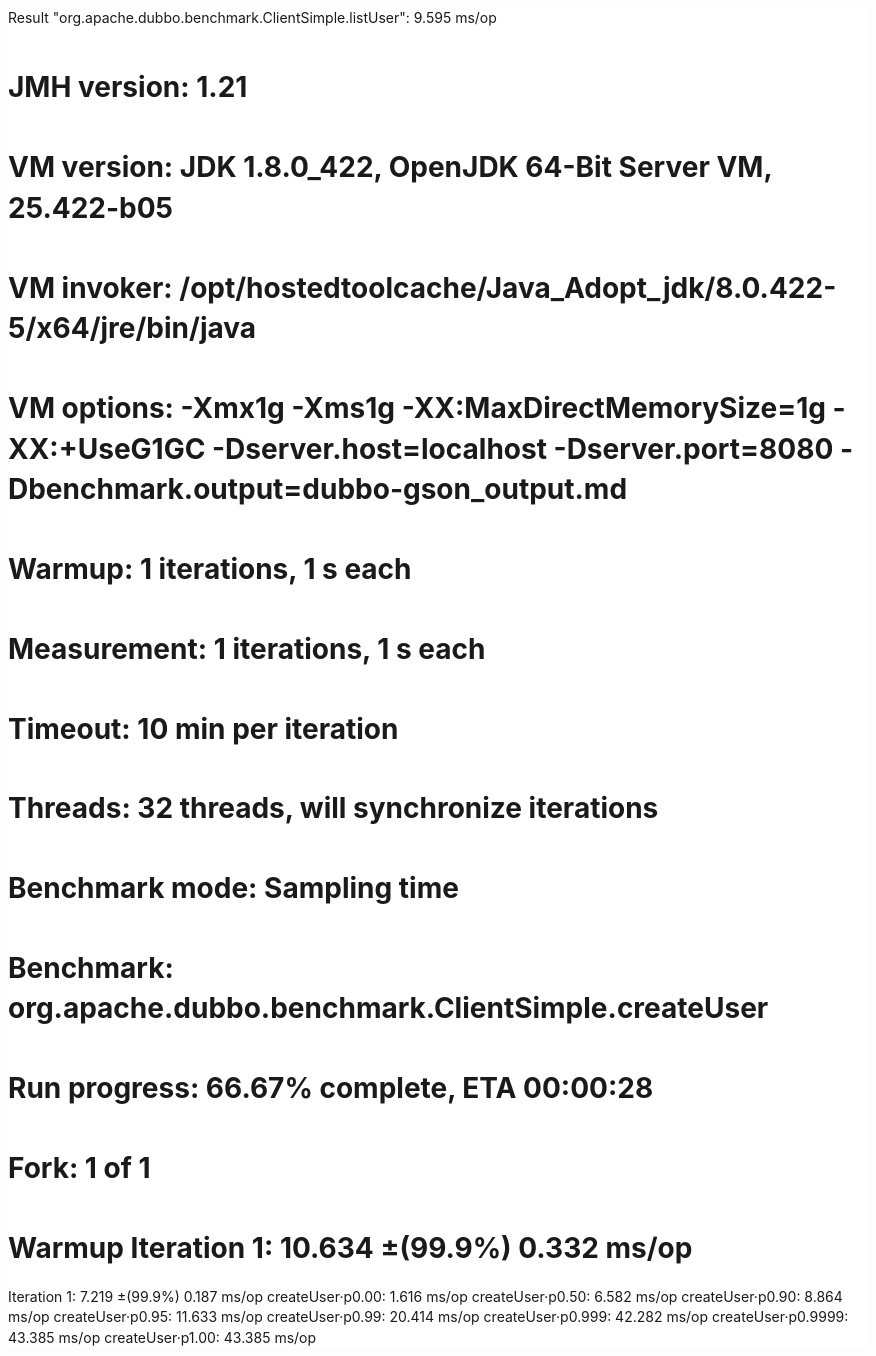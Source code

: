 
Result "org.apache.dubbo.benchmark.ClientSimple.listUser":
  9.595 ms/op


# JMH version: 1.21
# VM version: JDK 1.8.0_422, OpenJDK 64-Bit Server VM, 25.422-b05
# VM invoker: /opt/hostedtoolcache/Java_Adopt_jdk/8.0.422-5/x64/jre/bin/java
# VM options: -Xmx1g -Xms1g -XX:MaxDirectMemorySize=1g -XX:+UseG1GC -Dserver.host=localhost -Dserver.port=8080 -Dbenchmark.output=dubbo-gson_output.md
# Warmup: 1 iterations, 1 s each
# Measurement: 1 iterations, 1 s each
# Timeout: 10 min per iteration
# Threads: 32 threads, will synchronize iterations
# Benchmark mode: Sampling time
# Benchmark: org.apache.dubbo.benchmark.ClientSimple.createUser

# Run progress: 66.67% complete, ETA 00:00:28
# Fork: 1 of 1
# Warmup Iteration   1: 10.634 ±(99.9%) 0.332 ms/op
Iteration   1: 7.219 ±(99.9%) 0.187 ms/op
                 createUser·p0.00:   1.616 ms/op
                 createUser·p0.50:   6.582 ms/op
                 createUser·p0.90:   8.864 ms/op
                 createUser·p0.95:   11.633 ms/op
                 createUser·p0.99:   20.414 ms/op
                 createUser·p0.999:  42.282 ms/op
                 createUser·p0.9999: 43.385 ms/op
                 createUser·p1.00:   43.385 ms/op
